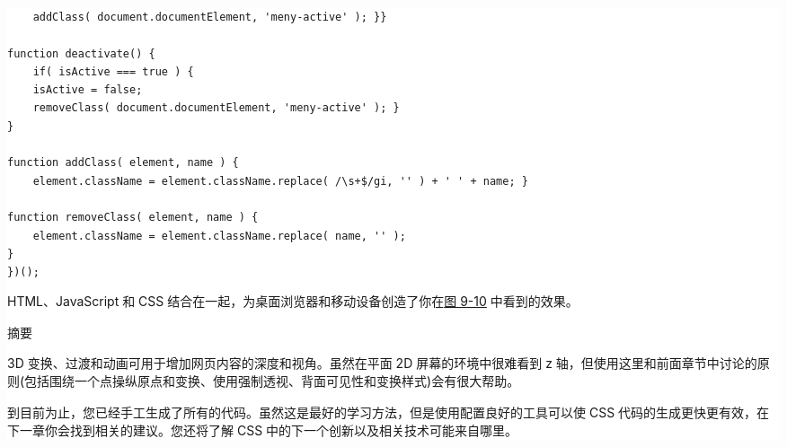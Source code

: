 ```html
    addClass( document.documentElement, 'meny-active' ); }}

function deactivate() { 
    if( isActive === true ) {
    isActive = false;
    removeClass( document.documentElement, 'meny-active' ); }
}

function addClass( element, name ) {
    element.className = element.className.replace( /\s+$/gi, '' ) + ' ' + name; }

function removeClass( element, name ) {
    element.className = element.className.replace( name, '' ); 
} 
})();
```

HTML、JavaScript 和 CSS 结合在一起，为桌面浏览器和移动设备创造了你在[图 9-10](#Fig10) 中看到的效果。

摘要

3D 变换、过渡和动画可用于增加网页内容的深度和视角。虽然在平面 2D 屏幕的环境中很难看到 z 轴，但使用这里和前面章节中讨论的原则(包括围绕一个点操纵原点和变换、使用强制透视、背面可见性和变换样式)会有很大帮助。

到目前为止，您已经手工生成了所有的代码。虽然这是最好的学习方法，但是使用配置良好的工具可以使 CSS 代码的生成更快更有效，在下一章你会找到相关的建议。您还将了解 CSS 中的下一个创新以及相关技术可能来自哪里。